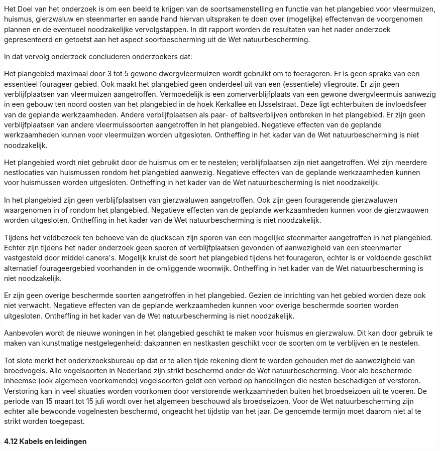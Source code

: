 Het Doel van het onderzoek is om een beeld te krijgen van de soortsamenstelling en functie van het plangebied voor vleermuizen, huismus, gierzwaluw en steenmarter en aande hand hiervan uitspraken te doen over (mogelijke) effectenvan de voorgenomen plannen en de eventueel noodzakelijke vervolgstappen. In dit rapport worden de resultaten van het nader onderzoek gepresenteerd en getoetst aan het aspect soortbescherming uit de Wet natuurbescherming.

In dat vervolg onderzoek concluderen onderzoekers dat:

Het plangebied maximaal door 3 tot 5 gewone dwergvleermuizen wordt gebruikt om te foerageren. Er is geen sprake van een essentieel fourageer gebied. Ook maakt het plangebied geen onderdeel uit van een (essentiele) vliegroute. Er zijn geen verblijfplaatsen van vleermuizen aangetroffen. Vermoedelijk is een zomerverblijfplaats van een gewone dwergvleermuis aanwezig in een gebouw ten noord oosten van het plangebied in de hoek Kerkallee en IJsselstraat. Deze ligt echterbuiten de invloedsfeer van de geplande werkzaamheden. Andere verblijfplaatsen als paar\- of baltsverblijven ontbreken in het plangebied. Er zijn geen verblijfplaatsen van andere vleermuissoorten aangetroffen in het plangebied. Negatieve effecten van de geplande werkzaamheden kunnen voor vleermuizen worden uitgesloten. Ontheffing in het kader van de Wet natuurbescherming is niet noodzakelijk.

Het plangebied wordt niet gebruikt door de huismus om er te nestelen; verblijfplaatsen zijn niet aangetroffen. Wel zijn meerdere nestlocaties van huismussen rondom het plangebied aanwezig. Negatieve effecten van de geplande werkzaamheden kunnen voor huismussen worden uitgesloten. Ontheffing in het kader van de Wet natuurbescherming is niet noodzakelijk.

In het plangebied zijn geen verblijfplaatsen van gierzwaluwen aangetroffen. Ook zijn geen fouragerende gierzwaluwen waargenomen in of rondom het plangebied. Negatieve effecten van de geplande werkzaamheden kunnen voor de gierzwauwen worden uitgesloten. Ontheffing in het kader van de Wet natuurbescherming is niet noodzakelijk.

Tijdens het veldbezoek ten behoeve van de qiuckscan zijn sporen van een mogelijke steenmarter aangetroffen in het plangebied. Echter zijn tijdens het nader onderzoek geen sporen of verblijfplaatsen gevonden of aanwezigheid van een steenmarter vastgesteld door middel canera's. Mogelijk kruist de soort het plangebied tijdens het fourageren, echter is er voldoende geschikt alternatief fourageergebied voorhanden in de omliggende woonwijk. Ontheffing in het kader van de Wet natuurbescherming is niet noodzakelijk.

Er zijn geen overige beschermde soorten aangetroffen in het plangebied. Gezien de inrichting van het gebied worden deze ook niet verwacht. Negatieve effecten van de geplande werkzaamheden kunnen voor overige beschermde soorten worden uitgesloten. Ontheffing in het kader van de Wet natuurbescherming is niet noodzakelijk.

Aanbevolen wordt de nieuwe woningen in het plangebied geschikt te maken voor huismus en gierzwaluw. Dit kan door gebruik te maken van kunstmatige nestgelegenheid: dakpannen en nestkasten geschikt voor de soorten om te verblijven en te nestelen.

Tot slote merkt het onderxzoeksbureau op dat er te allen tijde rekening dient te worden gehouden met de aanwezigheid van broedvogels. Alle vogelsoorten in Nederland zijn strikt beschermd onder de Wet natuurbescherming. Voor ale beschermde inheemse (ook algemeen voorkomende) vogelsoorten geldt een verbod op handelingen die nesten beschadigen of verstoren. Verstoring kan in veel situaties worden voorkomen door verstorende werkzaamheden buiten het broedseizoen uit te voeren. De periode van 15 maart tot 15 juli wordt over het algemeen beschouwd als broedseizoen. Voor de Wet natuurbescherming zijn echter alle bewoonde vogelnesten beschermd, ongeacht het tijdstip van het jaar. De genoemde termijn moet daarom niet al te strikt worden toegepast.

#### 4\.12 Kabels en leidingen
